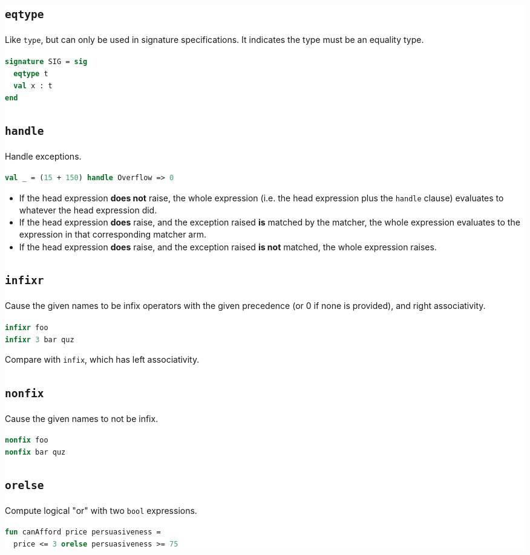 ## `eqtype`

Like `type`, but can only be used in signature specifications. It indicates the type must be an equality type.

```sml
signature SIG = sig
  eqtype t
  val x : t
end
```

## `handle`

Handle exceptions.

```sml
val _ = (15 + 150) handle Overflow => 0
```

- If the head expression **does not** raise, the whole expression (i.e. the head expression plus the `handle` clause) evaluates to whatever the head expression did.
- If the head expression **does** raise, and the exception raised **is** matched by the matcher, the whole expression evaluates to the expression in that corresponding matcher arm.
- If the head expression **does** raise, and the exception raised **is not** matched, the whole expression raises.

## `infixr`

Cause the given names to be infix operators with the given precedence (or 0 if none is provided), and right associativity.

```sml
infixr foo
infixr 3 bar quz
```

Compare with `infix`, which has left associativity.

## `nonfix`

Cause the given names to not be infix.

```sml
nonfix foo
nonfix bar quz
```

## `orelse`

Compute logical "or" with two `bool` expressions.

```sml
fun canAfford price persuasiveness =
  price <= 3 orelse persuasiveness >= 75
```
